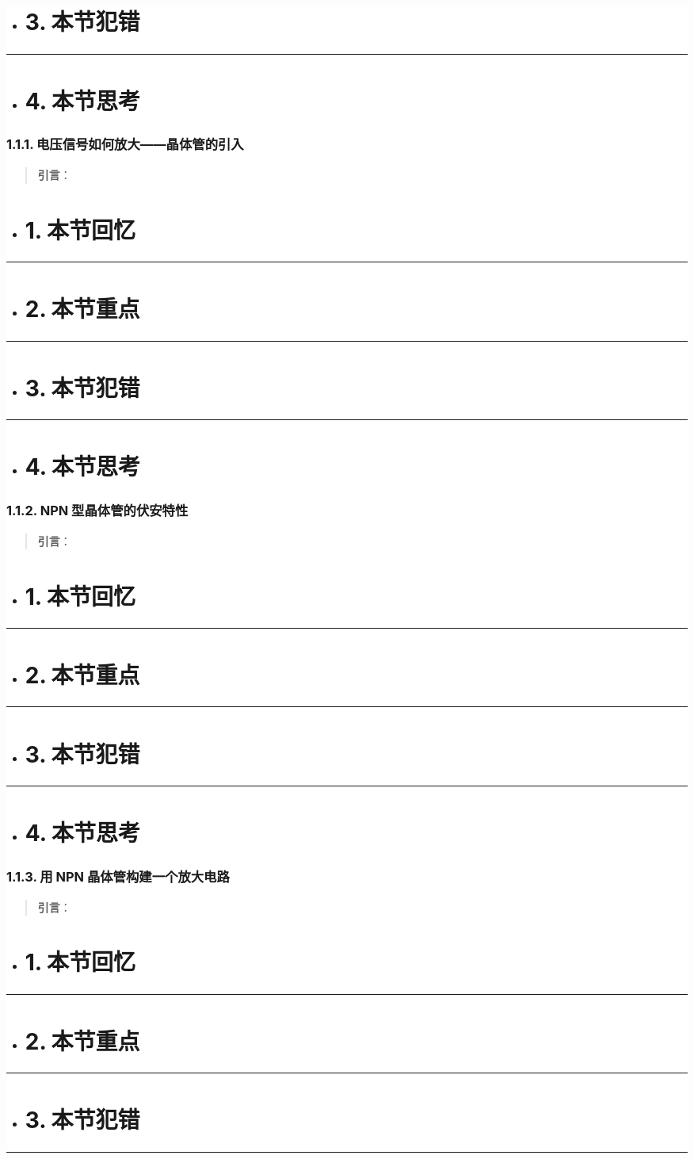 - # 3. 本节犯错

---

- # 4. 本节思考

### 1.1.1. 电压信号如何放大——晶体管的引入

> **引言**：

- # 1. 本节回忆

---

- # 2. 本节重点

---

- # 3. 本节犯错

---

- # 4. 本节思考



### 1.1.2. NPN 型晶体管的伏安特性

> **引言**：

- # 1. 本节回忆

---

- # 2. 本节重点

---

- # 3. 本节犯错

---

- # 4. 本节思考


### 1.1.3. 用 NPN 晶体管构建一个放大电路

> **引言**：

- # 1. 本节回忆

---

- # 2. 本节重点

---

- # 3. 本节犯错

---

